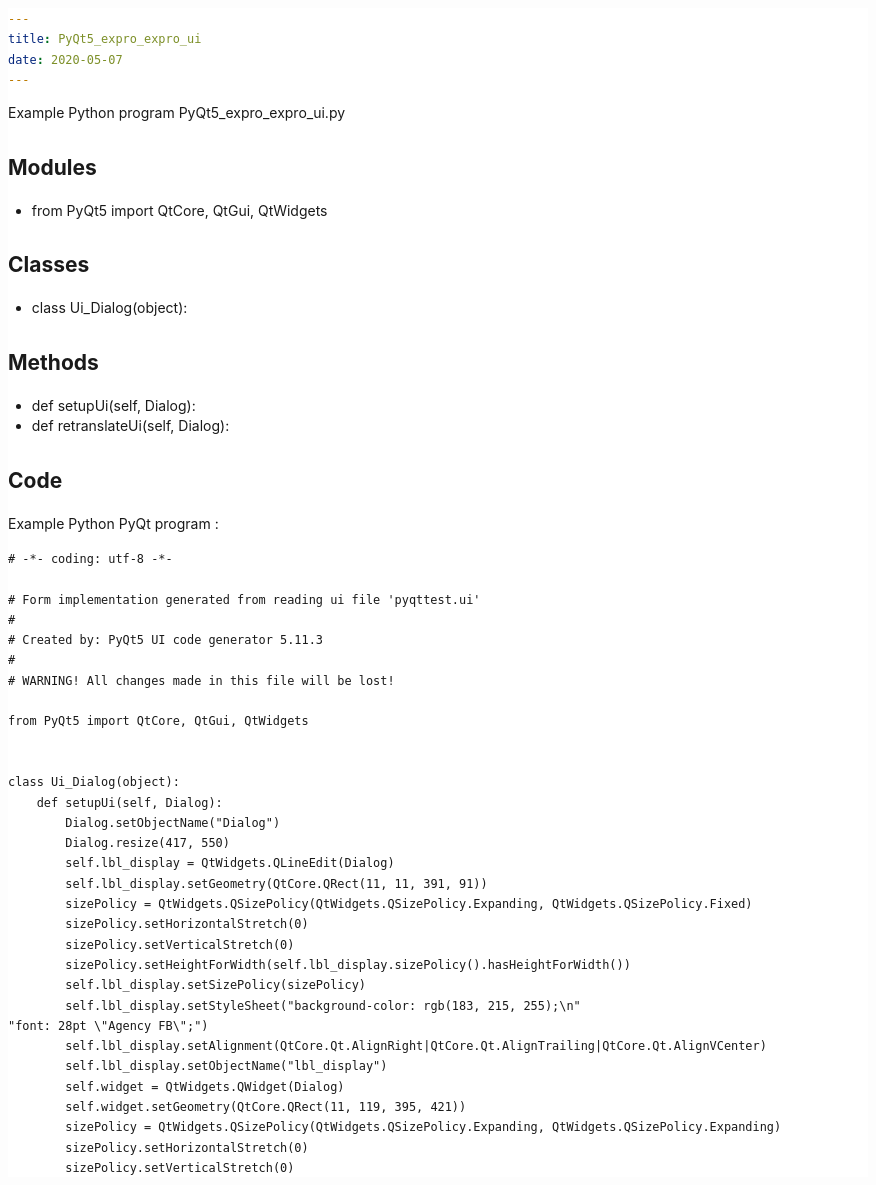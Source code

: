 ```yaml
---
title: PyQt5_expro_expro_ui
date: 2020-05-07
---
```

Example Python program PyQt5_expro_expro_ui.py

## Modules

* from PyQt5 import QtCore, QtGui, QtWidgets

## Classes

* class Ui_Dialog(object):

## Methods

* def setupUi(self, Dialog):
* def retranslateUi(self, Dialog):

## Code

Example Python PyQt program :

    # -*- coding: utf-8 -*-
    
    # Form implementation generated from reading ui file 'pyqttest.ui'
    #
    # Created by: PyQt5 UI code generator 5.11.3
    #
    # WARNING! All changes made in this file will be lost!
    
    from PyQt5 import QtCore, QtGui, QtWidgets
    
    
    class Ui_Dialog(object):
        def setupUi(self, Dialog):
            Dialog.setObjectName("Dialog")
            Dialog.resize(417, 550)
            self.lbl_display = QtWidgets.QLineEdit(Dialog)
            self.lbl_display.setGeometry(QtCore.QRect(11, 11, 391, 91))
            sizePolicy = QtWidgets.QSizePolicy(QtWidgets.QSizePolicy.Expanding, QtWidgets.QSizePolicy.Fixed)
            sizePolicy.setHorizontalStretch(0)
            sizePolicy.setVerticalStretch(0)
            sizePolicy.setHeightForWidth(self.lbl_display.sizePolicy().hasHeightForWidth())
            self.lbl_display.setSizePolicy(sizePolicy)
            self.lbl_display.setStyleSheet("background-color: rgb(183, 215, 255);\n"
    "font: 28pt \"Agency FB\";")
            self.lbl_display.setAlignment(QtCore.Qt.AlignRight|QtCore.Qt.AlignTrailing|QtCore.Qt.AlignVCenter)
            self.lbl_display.setObjectName("lbl_display")
            self.widget = QtWidgets.QWidget(Dialog)
            self.widget.setGeometry(QtCore.QRect(11, 119, 395, 421))
            sizePolicy = QtWidgets.QSizePolicy(QtWidgets.QSizePolicy.Expanding, QtWidgets.QSizePolicy.Expanding)
            sizePolicy.setHorizontalStretch(0)
            sizePolicy.setVerticalStretch(0)